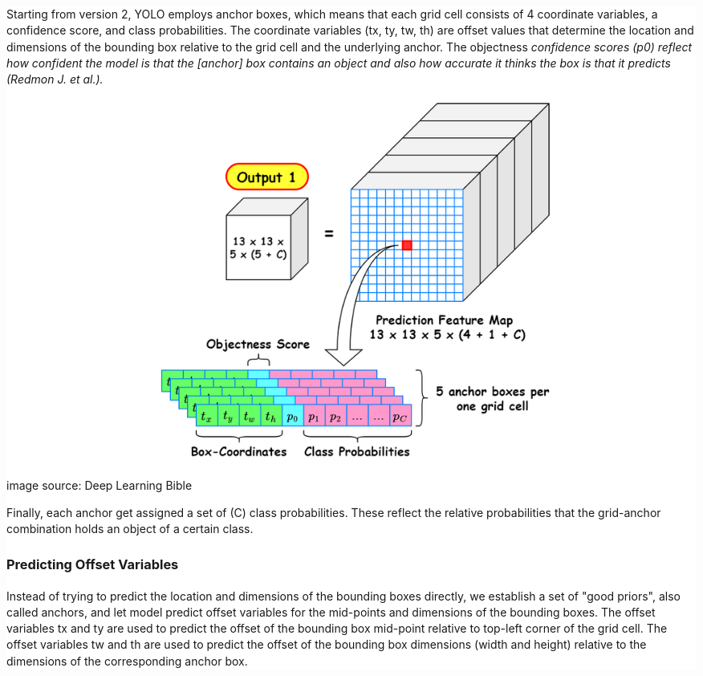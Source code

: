 Starting from version 2, YOLO employs anchor boxes, which means that each grid cell consists of 4 coordinate variables, a confidence score, and class probabilities.
The coordinate variables (tx, ty, tw, th) are offset values that determine the location and dimensions of the bounding box relative to the grid cell and the underlying anchor.
The objectness *confidence scores (p0) reflect how confident the model is that the [anchor] box contains an object and also how accurate it thinks the box is that it predicts (Redmon J. et al.).*

<p align="center" width="100%">
	<img width="100%" src="lib/output_encoding.png">
	<p>image source: Deep Learning Bible</p>
</p>

Finally, each anchor get assigned a set of (C) class probabilities. These reflect the relative probabilities that the grid-anchor combination holds an object of a certain class. 

### Predicting Offset Variables

Instead of trying to predict the location and dimensions of the bounding boxes directly, we establish a set of "good priors", also called anchors, 
and let model predict offset variables for the mid-points and dimensions of the bounding boxes.
The offset variables tx and ty are used to predict the offset of the bounding box mid-point relative to top-left corner of the grid cell. 
The offset variables tw and th are used to predict the offset of the bounding box dimensions (width and height) relative to the dimensions of the corresponding anchor box.

<p align="center" width="100%">